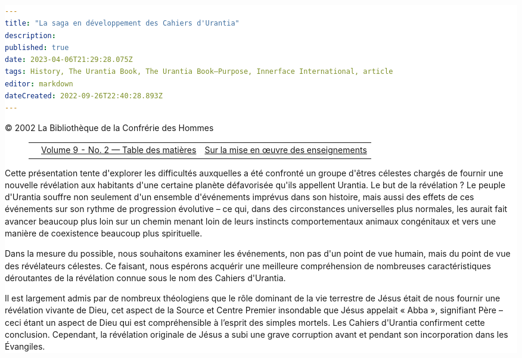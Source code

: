 ```yaml
---
title: "La saga en développement des Cahiers d'Urantia"
description: 
published: true
date: 2023-04-06T21:29:28.075Z
tags: History, The Urantia Book, The Urantia Book—Purpose, Innerface International, article
editor: markdown
dateCreated: 2022-09-26T22:40:28.893Z
---
```


<p class="v-card v-sheet theme--light gray lighten-3 px-2">© 2002 La Bibliothèque de la Confrérie des Hommes</p>
<figure class="table chapter-navigator">
  <table>
    <tbody>
      <tr>
        <td>
        </td>
        <td>
        <a href="/fr/index/articles_innerface#volume-9-no-2">
          <span class="mdi mdi-book-open-variant"></span><span class="pl-2">Volume 9 - No. 2 — Table des matières</span>
        </a>
        </td>
        <td>
        <a href="/fr/article/On_Implementing_the_Teachings">
          <span class="pr-2">Sur la mise en œuvre des enseignements</span><span class="mdi mdi-arrow-right-drop-circle"></span>
        </a>
        </td>
      </tr>
    </tbody>
  </table>
</figure>



Cette présentation tente d'explorer les difficultés auxquelles a été confronté un groupe d'êtres célestes chargés de fournir une nouvelle révélation aux habitants d'une certaine planète défavorisée qu'ils appellent Urantia. Le but de la révélation ? Le peuple d'Urantia souffre non seulement d'un ensemble d'événements imprévus dans son histoire, mais aussi des effets de ces événements sur son rythme de progression évolutive – ce qui, dans des circonstances universelles plus normales, les aurait fait avancer beaucoup plus loin sur un chemin menant loin de leurs instincts comportementaux animaux congénitaux et vers une manière de coexistence beaucoup plus spirituelle.

Dans la mesure du possible, nous souhaitons examiner les événements, non pas d'un point de vue humain, mais du point de vue des révélateurs célestes. Ce faisant, nous espérons acquérir une meilleure compréhension de nombreuses caractéristiques déroutantes de la révélation connue sous le nom des Cahiers d'Urantia.

Il est largement admis par de nombreux théologiens que le rôle dominant de la vie terrestre de Jésus était de nous fournir une révélation vivante de Dieu, cet aspect de la Source et Centre Premier insondable que Jésus appelait « Abba », signifiant Père – ceci étant un aspect de Dieu qui est compréhensible à l’esprit des simples mortels. Les Cahiers d'Urantia confirment cette conclusion. Cependant, la révélation originale de Jésus a subi une grave corruption avant et pendant son incorporation dans les Évangiles.
